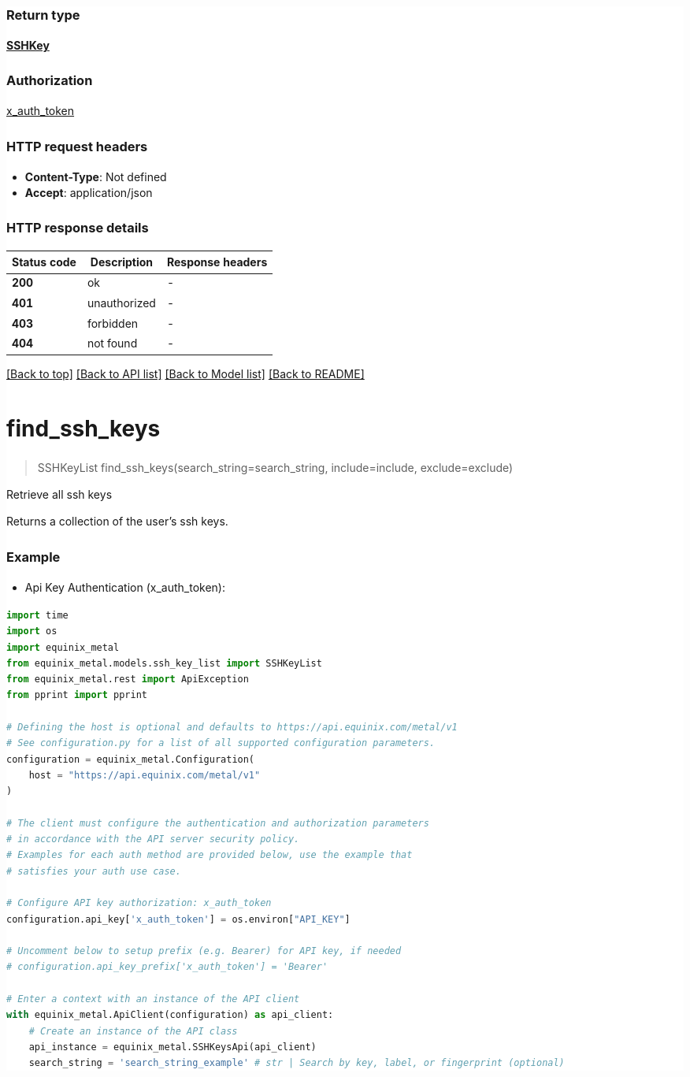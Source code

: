 ### Return type

[**SSHKey**](SSHKey.md)

### Authorization

[x_auth_token](../README.md#x_auth_token)

### HTTP request headers

 - **Content-Type**: Not defined
 - **Accept**: application/json

### HTTP response details
| Status code | Description | Response headers |
|-------------|-------------|------------------|
**200** | ok |  -  |
**401** | unauthorized |  -  |
**403** | forbidden |  -  |
**404** | not found |  -  |

[[Back to top]](#) [[Back to API list]](../README.md#documentation-for-api-endpoints) [[Back to Model list]](../README.md#documentation-for-models) [[Back to README]](../README.md)

# **find_ssh_keys**
> SSHKeyList find_ssh_keys(search_string=search_string, include=include, exclude=exclude)

Retrieve all ssh keys

Returns a collection of the user’s ssh keys.

### Example

* Api Key Authentication (x_auth_token):
```python
import time
import os
import equinix_metal
from equinix_metal.models.ssh_key_list import SSHKeyList
from equinix_metal.rest import ApiException
from pprint import pprint

# Defining the host is optional and defaults to https://api.equinix.com/metal/v1
# See configuration.py for a list of all supported configuration parameters.
configuration = equinix_metal.Configuration(
    host = "https://api.equinix.com/metal/v1"
)

# The client must configure the authentication and authorization parameters
# in accordance with the API server security policy.
# Examples for each auth method are provided below, use the example that
# satisfies your auth use case.

# Configure API key authorization: x_auth_token
configuration.api_key['x_auth_token'] = os.environ["API_KEY"]

# Uncomment below to setup prefix (e.g. Bearer) for API key, if needed
# configuration.api_key_prefix['x_auth_token'] = 'Bearer'

# Enter a context with an instance of the API client
with equinix_metal.ApiClient(configuration) as api_client:
    # Create an instance of the API class
    api_instance = equinix_metal.SSHKeysApi(api_client)
    search_string = 'search_string_example' # str | Search by key, label, or fingerprint (optional)
```